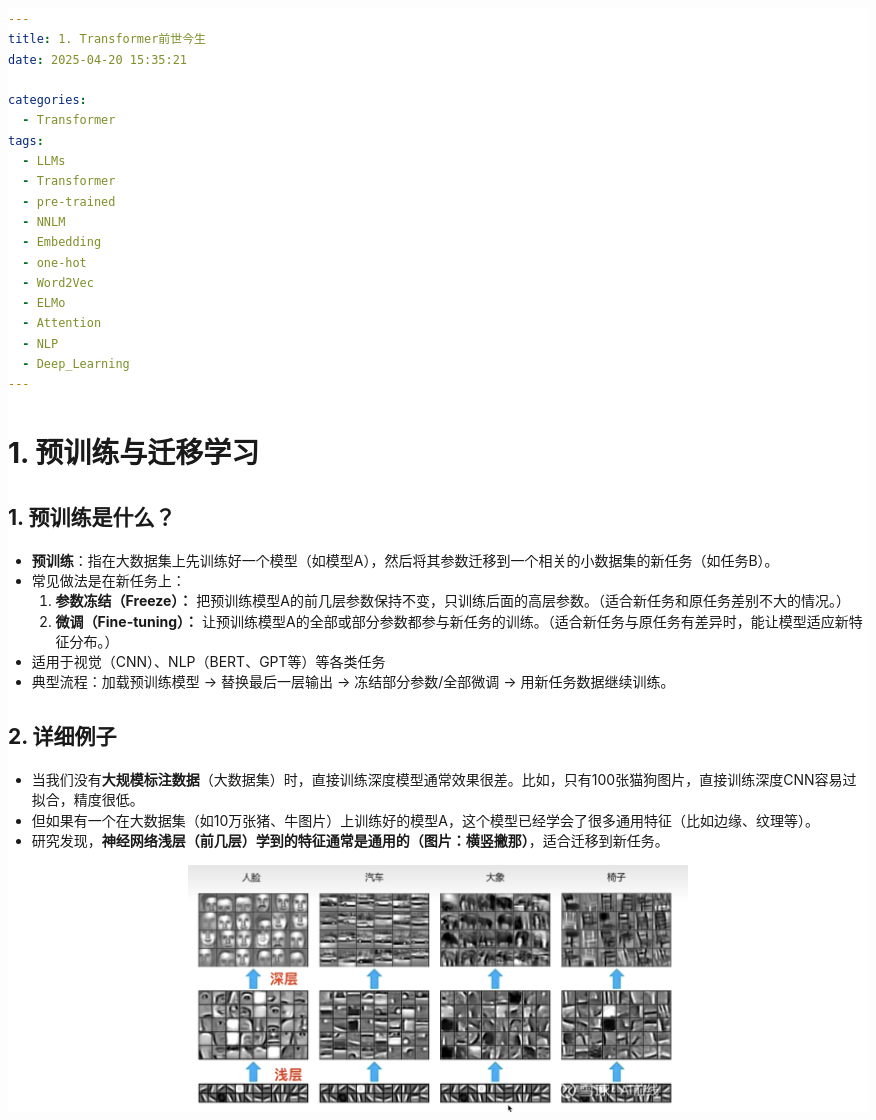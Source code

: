```yaml
---
title: 1. Transformer前世今生
date: 2025-04-20 15:35:21

categories:
  - Transformer
tags:
  - LLMs
  - Transformer
  - pre-trained
  - NNLM
  - Embedding
  - one-hot
  - Word2Vec
  - ELMo
  - Attention
  - NLP
  - Deep_Learning
---
```



# 1. 预训练与迁移学习

## 1. 预训练是什么？
 
 - **预训练**：指在大数据集上先训练好一个模型（如模型A），然后将其参数迁移到一个相关的小数据集的新任务（如任务B）。
 - 常见做法是在新任务上：
	1. **参数冻结（Freeze）：** 把预训练模型A的前几层参数保持不变，只训练后面的高层参数。（适合新任务和原任务差别不大的情况。）
	2. **微调（Fine-tuning）：** 让预训练模型A的全部或部分参数都参与新任务的训练。（适合新任务与原任务有差异时，能让模型适应新特征分布。）
- 适用于视觉（CNN）、NLP（BERT、GPT等）等各类任务
- 典型流程：加载预训练模型 → 替换最后一层输出 → 冻结部分参数/全部微调 → 用新任务数据继续训练。

## 2. 详细例子

- 当我们没有**大规模标注数据**（大数据集）时，直接训练深度模型通常效果很差。比如，只有100张猫狗图片，直接训练深度CNN容易过拟合，精度很低。
- 但如果有一个在大数据集（如10万张猪、牛图片）上训练好的模型A，这个模型已经学会了很多通用特征（比如边缘、纹理等）。
- 研究发现，**神经网络浅层（前几层）学到的特征通常是通用的（图片：横竖撇那）**，适合迁移到新任务。 

<img src="/images/img/img_layer.png" width="500" style="display: block; margin: 0 auto;"/>